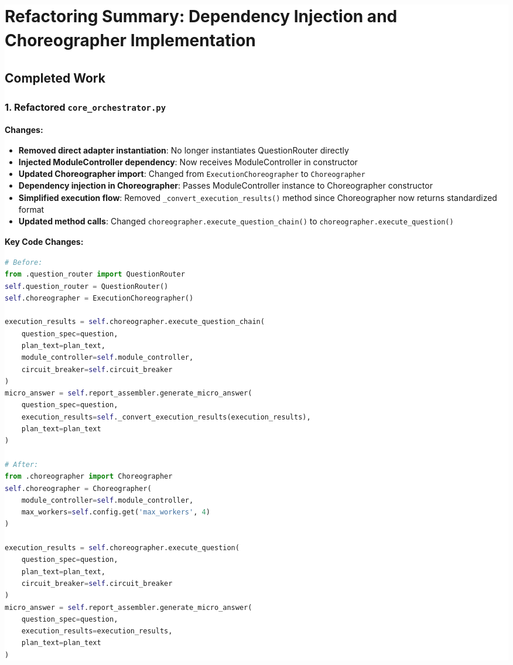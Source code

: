 # Refactoring Summary: Dependency Injection and Choreographer Implementation

## Completed Work

### 1. Refactored `core_orchestrator.py`
**Changes:**
- **Removed direct adapter instantiation**: No longer instantiates QuestionRouter directly
- **Injected ModuleController dependency**: Now receives ModuleController in constructor
- **Updated Choreographer import**: Changed from `ExecutionChoreographer` to `Choreographer`
- **Dependency injection in Choreographer**: Passes ModuleController instance to Choreographer constructor
- **Simplified execution flow**: Removed `_convert_execution_results()` method since Choreographer now returns standardized format
- **Updated method calls**: Changed `choreographer.execute_question_chain()` to `choreographer.execute_question()`

**Key Code Changes:**
```python
# Before:
from .question_router import QuestionRouter
self.question_router = QuestionRouter()
self.choreographer = ExecutionChoreographer()

execution_results = self.choreographer.execute_question_chain(
    question_spec=question,
    plan_text=plan_text,
    module_controller=self.module_controller,
    circuit_breaker=self.circuit_breaker
)
micro_answer = self.report_assembler.generate_micro_answer(
    question_spec=question,
    execution_results=self._convert_execution_results(execution_results),
    plan_text=plan_text
)

# After:
from .choreographer import Choreographer
self.choreographer = Choreographer(
    module_controller=self.module_controller,
    max_workers=self.config.get('max_workers', 4)
)

execution_results = self.choreographer.execute_question(
    question_spec=question,
    plan_text=plan_text,
    circuit_breaker=self.circuit_breaker
)
micro_answer = self.report_assembler.generate_micro_answer(
    question_spec=question,
    execution_results=execution_results,
    plan_text=plan_text
)
```
